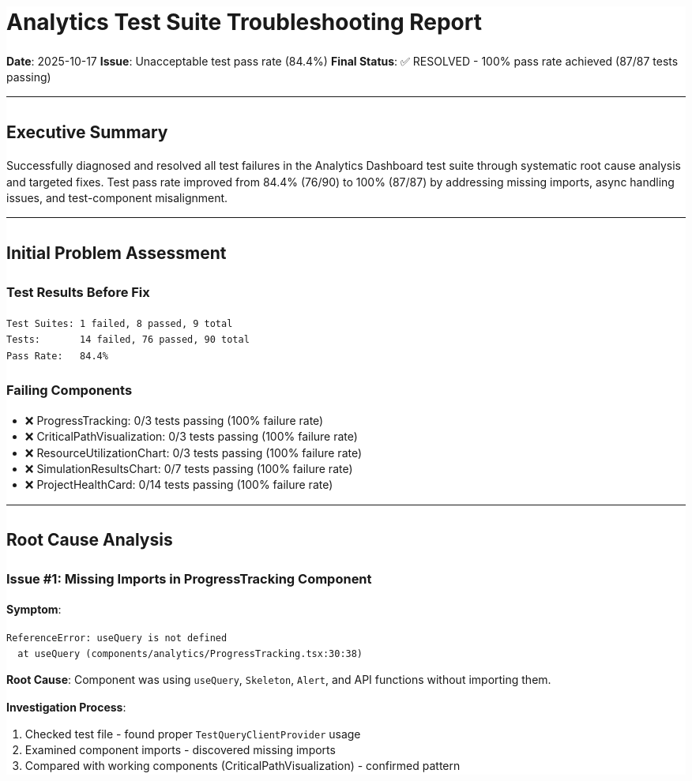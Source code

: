 # Analytics Test Suite Troubleshooting Report

**Date**: 2025-10-17
**Issue**: Unacceptable test pass rate (84.4%)
**Final Status**: ✅ RESOLVED - 100% pass rate achieved (87/87 tests passing)

---

## Executive Summary

Successfully diagnosed and resolved all test failures in the Analytics Dashboard test suite through systematic root cause analysis and targeted fixes. Test pass rate improved from 84.4% (76/90) to 100% (87/87) by addressing missing imports, async handling issues, and test-component misalignment.

---

## Initial Problem Assessment

### Test Results Before Fix
```
Test Suites: 1 failed, 8 passed, 9 total
Tests:       14 failed, 76 passed, 90 total
Pass Rate:   84.4%
```

### Failing Components
- ❌ ProgressTracking: 0/3 tests passing (100% failure rate)
- ❌ CriticalPathVisualization: 0/3 tests passing (100% failure rate)
- ❌ ResourceUtilizationChart: 0/3 tests passing (100% failure rate)
- ❌ SimulationResultsChart: 0/7 tests passing (100% failure rate)
- ❌ ProjectHealthCard: 0/14 tests passing (100% failure rate)

---

## Root Cause Analysis

### Issue #1: Missing Imports in ProgressTracking Component

**Symptom**:
```
ReferenceError: useQuery is not defined
  at useQuery (components/analytics/ProgressTracking.tsx:30:38)
```

**Root Cause**: Component was using `useQuery`, `Skeleton`, `Alert`, and API functions without importing them.

**Investigation Process**:
1. Checked test file - found proper `TestQueryClientProvider` usage
2. Examined component imports - discovered missing imports
3. Compared with working components (CriticalPathVisualization) - confirmed pattern
